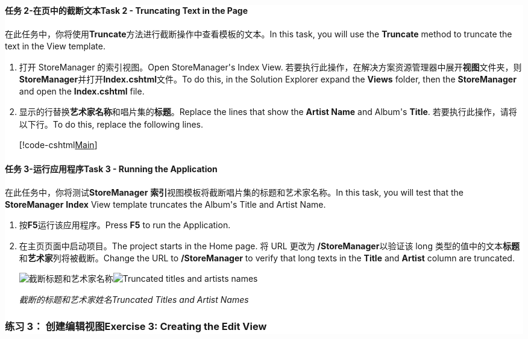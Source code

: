 <a id="Ex2Task2"></a>

<a id="Task_2_-_Truncating_Text_in_the_Page"></a>
#### <a name="task-2---truncating-text-in-the-page"></a><span data-ttu-id="2a4f3-233">任务 2-在页中的截断文本</span><span class="sxs-lookup"><span data-stu-id="2a4f3-233">Task 2 - Truncating Text in the Page</span></span>

<span data-ttu-id="2a4f3-234">在此任务中，你将使用**Truncate**方法进行截断操作中查看模板的文本。</span><span class="sxs-lookup"><span data-stu-id="2a4f3-234">In this task, you will use the **Truncate** method to truncate the text in the View template.</span></span>

1. <span data-ttu-id="2a4f3-235">打开 StoreManager 的索引视图。</span><span class="sxs-lookup"><span data-stu-id="2a4f3-235">Open StoreManager's Index View.</span></span> <span data-ttu-id="2a4f3-236">若要执行此操作，在解决方案资源管理器中展开**视图**文件夹，则**StoreManager**并打开**Index.cshtml**文件。</span><span class="sxs-lookup"><span data-stu-id="2a4f3-236">To do this, in the Solution Explorer expand the **Views** folder, then the **StoreManager** and open the **Index.cshtml** file.</span></span>
2. <span data-ttu-id="2a4f3-237">显示的行替换**艺术家名称**和唱片集的**标题**。</span><span class="sxs-lookup"><span data-stu-id="2a4f3-237">Replace the lines that show the **Artist Name** and Album's **Title**.</span></span> <span data-ttu-id="2a4f3-238">若要执行此操作，请将以下行。</span><span class="sxs-lookup"><span data-stu-id="2a4f3-238">To do this, replace the following lines.</span></span>

    [!code-cshtml[Main](aspnet-mvc-4-helpers-forms-and-validation/samples/sample8.cshtml)]

<a id="Ex2Task3"></a>

<a id="Task_3_-_Running_the_Application"></a>
#### <a name="task-3---running-the-application"></a><span data-ttu-id="2a4f3-239">任务 3-运行应用程序</span><span class="sxs-lookup"><span data-stu-id="2a4f3-239">Task 3 - Running the Application</span></span>

<span data-ttu-id="2a4f3-240">在此任务中，你将测试**StoreManager** **索引**视图模板将截断唱片集的标题和艺术家名称。</span><span class="sxs-lookup"><span data-stu-id="2a4f3-240">In this task, you will test that the **StoreManager** **Index** View template truncates the Album's Title and Artist Name.</span></span>

1. <span data-ttu-id="2a4f3-241">按**F5**运行该应用程序。</span><span class="sxs-lookup"><span data-stu-id="2a4f3-241">Press **F5** to run the Application.</span></span>
2. <span data-ttu-id="2a4f3-242">在主页页面中启动项目。</span><span class="sxs-lookup"><span data-stu-id="2a4f3-242">The project starts in the Home page.</span></span> <span data-ttu-id="2a4f3-243">将 URL 更改为 **/StoreManager**以验证该 long 类型的值中的文本**标题**和**艺术家**列将被截断。</span><span class="sxs-lookup"><span data-stu-id="2a4f3-243">Change the URL to **/StoreManager** to verify that long texts in the **Title** and **Artist** column are truncated.</span></span>

    <span data-ttu-id="2a4f3-244">![截断标题和艺术家名称](aspnet-mvc-4-helpers-forms-and-validation/_static/image6.png "截断标题和艺术家名称")</span><span class="sxs-lookup"><span data-stu-id="2a4f3-244">![Truncated titles and artists names](aspnet-mvc-4-helpers-forms-and-validation/_static/image6.png "Truncated titles and artists names")</span></span>

    <span data-ttu-id="2a4f3-245">*截断的标题和艺术家姓名*</span><span class="sxs-lookup"><span data-stu-id="2a4f3-245">*Truncated Titles and Artist Names*</span></span>

<a id="Exercise3"></a>

<a id="Exercise_3_Creating_the_Edit_View"></a>
### <a name="exercise-3-creating-the-edit-view"></a><span data-ttu-id="2a4f3-246">练习 3： 创建编辑视图</span><span class="sxs-lookup"><span data-stu-id="2a4f3-246">Exercise 3: Creating the Edit View</span></span>
